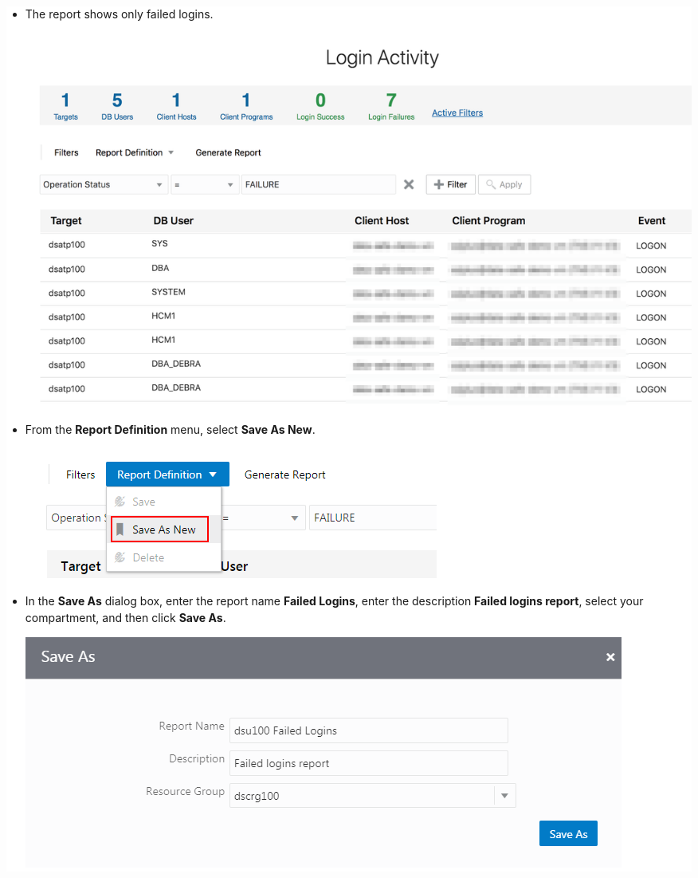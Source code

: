 
- The report shows only failed logins.

  ![Login Activity report showing only failed logins](images/177413920.png)  


- From the **Report Definition** menu, select **Save As New**.

  ![Report Definition menu options with Save As New circled](images/177426047.png)  


- In the **Save As** dialog box, enter the report name **<user name> Failed Logins**, enter the description **Failed logins report**, select your compartment, and then click **Save As**.

  ![Save As dialog box](images/177426111.png)  
